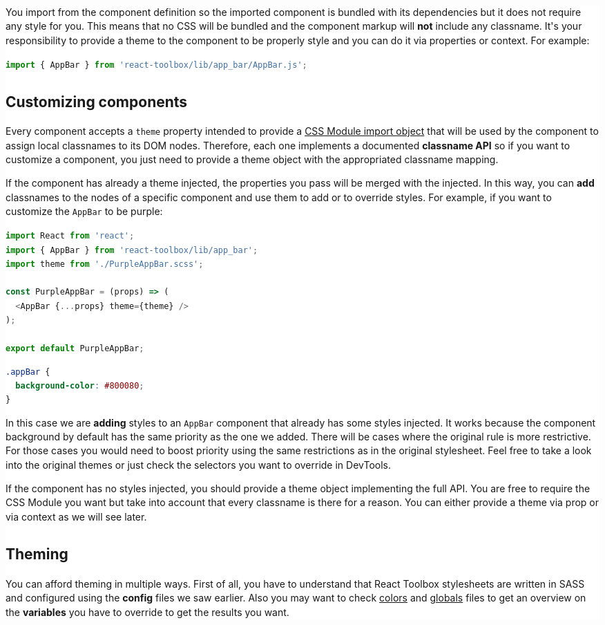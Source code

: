 You import from the component definition so the imported component is bundled with its dependencies but it does not require any style for you. This means that no CSS will be bundled and the component markup will **not** include any classname. It's your responsibility to provide a theme to the component to be properly style and you can do it via properties or context. For example:

```js
import { AppBar } from 'react-toolbox/lib/app_bar/AppBar.js';
```

## Customizing components

Every component accepts a `theme` property intended to provide a [CSS Module import object](https://github.com/css-modules/css-modules) that will be used by the component to assign local classnames to its DOM nodes. Therefore, each one implements a documented **classname API** so if you want to customize a component, you just need to provide a theme object with the appropriated classname  mapping.  

If the component has already a theme injected, the properties you pass will be merged with the injected. In this way, you can **add** classnames to the nodes of a specific component and use them to add or to override styles. For example, if you want to customize the `AppBar` to be purple:

```js
import React from 'react';
import { AppBar } from 'react-toolbox/lib/app_bar';
import theme from './PurpleAppBar.scss';

const PurpleAppBar = (props) => (
  <AppBar {...props} theme={theme} />
);

export default PurpleAppBar;

```

```scss
.appBar {
  background-color: #800080;
}
```

In this case we are **adding** styles to an `AppBar` component that already has some styles injected. It works because the component background by default has the same priority as the one we added. There will be cases where the original rule is more restrictive. For those cases you would need to boost priority using the same restrictions as in the original stylesheet. Feel free to take a look into the original themes or just check the selectors you want to override in DevTools.

If the component has no styles injected, you should provide a theme object implementing the full API. You are free to require the CSS Module you want but take into account that every classname is there for a reason. You can either provide a theme via prop or via context as we will see later.

## Theming

You can afford theming in multiple ways. First of all, you have to understand that React Toolbox stylesheets are written in SASS and configured using the **config** files we saw earlier. Also you may want to check [colors](https://github.com/react-toolbox/react-toolbox/blob/dev/components/_colors.scss) and [globals](https://github.com/react-toolbox/react-toolbox/blob/dev/components/_globals.scss) files to get an overview on the **variables** you have to override to get the results you want.
